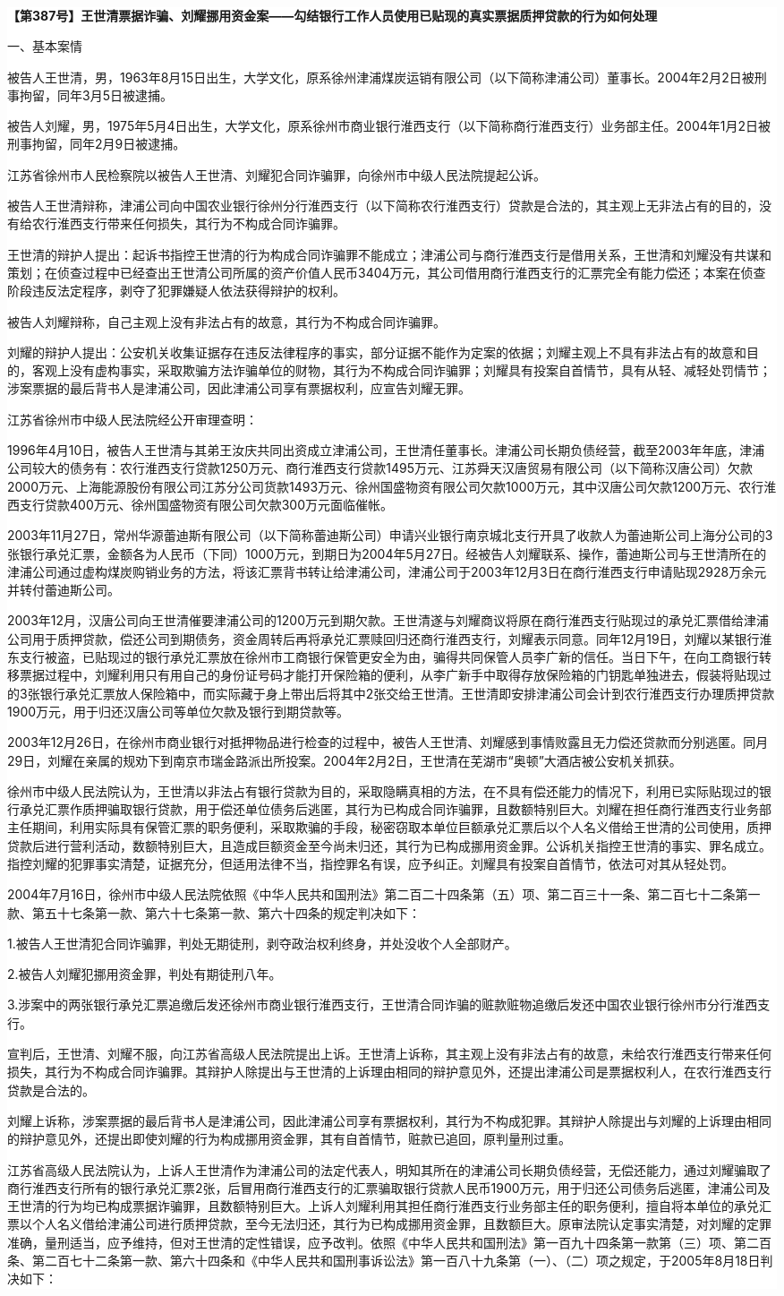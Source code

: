 **【第387号】王世清票据诈骗、刘耀挪用资金案——勾结银行工作人员使用已贴现的真实票据质押贷款的行为如何处理**

一、基本案情

被告人王世清，男，1963年8月15日出生，大学文化，原系徐州津浦煤炭运销有限公司（以下简称津浦公司）董事长。2004年2月2日被刑事拘留，同年3月5日被逮捕。

被告人刘耀，男，1975年5月4日出生，大学文化，原系徐州市商业银行淮西支行（以下简称商行淮西支行）业务部主任。2004年1月2日被刑事拘留，同年2月9日被逮捕。

江苏省徐州市人民检察院以被告人王世清、刘耀犯合同诈骗罪，向徐州市中级人民法院提起公诉。

被告人王世清辩称，津浦公司向中国农业银行徐州分行淮西支行（以下简称农行淮西支行）贷款是合法的，其主观上无非法占有的目的，没有给农行淮西支行带来任何损失，其行为不构成合同诈骗罪。

王世清的辩护人提出：起诉书指控王世清的行为构成合同诈骗罪不能成立；津浦公司与商行淮西支行是借用关系，王世清和刘耀没有共谋和策划；在侦查过程中已经查出王世清公司所属的资产价值人民币3404万元，其公司借用商行淮西支行的汇票完全有能力偿还；本案在侦查阶段违反法定程序，剥夺了犯罪嫌疑人依法获得辩护的权利。

被告人刘耀辩称，自己主观上没有非法占有的故意，其行为不构成合同诈骗罪。

刘耀的辩护人提出：公安机关收集证据存在违反法律程序的事实，部分证据不能作为定案的依据；刘耀主观上不具有非法占有的故意和目的，客观上没有虚构事实，采取欺骗方法诈骗单位的财物，其行为不构成合同诈骗罪；刘耀具有投案自首情节，具有从轻、减轻处罚情节；涉案票据的最后背书人是津浦公司，因此津浦公司享有票据权利，应宣告刘耀无罪。

江苏省徐州市中级人民法院经公开审理查明：

1996年4月10日，被告人王世清与其弟王汝庆共同出资成立津浦公司，王世清任董事长。津浦公司长期负债经营，截至2003年年底，津浦公司较大的债务有：农行淮西支行贷款1250万元、商行淮西支行贷款1495万元、江苏舜天汉唐贸易有限公司（以下简称汉唐公司）欠款2000万元、上海能源股份有限公司江苏分公司货款1493万元、徐州国盛物资有限公司欠款1000万元，其中汉唐公司欠款1200万元、农行淮西支行贷款400万元、徐州国盛物资有限公司欠款300万元面临催帐。

2003年11月27日，常州华源蕾迪斯有限公司（以下简称蕾迪斯公司）申请兴业银行南京城北支行开具了收款人为蕾迪斯公司上海分公司的3张银行承兑汇票，金额各为人民币（下同）1000万元，到期日为2004年5月27日。经被告人刘耀联系、操作，蕾迪斯公司与王世清所在的津浦公司通过虚构煤炭购销业务的方法，将该汇票背书转让给津浦公司，津浦公司于2003年12月3日在商行淮西支行申请贴现2928万余元并转付蕾迪斯公司。

2003年12月，汉唐公司向王世清催要津浦公司的1200万元到期欠款。王世清遂与刘耀商议将原在商行淮西支行贴现过的承兑汇票借给津浦公司用于质押贷款，偿还公司到期债务，资金周转后再将承兑汇票赎回归还商行淮西支行，刘耀表示同意。同年12月19日，刘耀以某银行淮东支行被盗，已贴现过的银行承兑汇票放在徐州市工商银行保管更安全为由，骗得共同保管人员李广新的信任。当日下午，在向工商银行转移票据过程中，刘耀利用只有用自己的身份证号码才能打开保险箱的便利，从李广新手中取得存放保险箱的门钥匙单独进去，假装将贴现过的3张银行承兑汇票放人保险箱中，而实际藏于身上带出后将其中2张交给王世清。王世清即安排津浦公司会计到农行淮西支行办理质押贷款1900万元，用于归还汉唐公司等单位欠款及银行到期贷款等。

2003年12月26日，在徐州市商业银行对抵押物品进行检查的过程中，被告人王世清、刘耀感到事情败露且无力偿还贷款而分别逃匿。同月29日，刘耀在亲属的规劝下到南京市瑞金路派出所投案。2004年2月2日，王世清在芜湖市“奥顿”大酒店被公安机关抓获。

徐州市中级人民法院认为，王世清以非法占有银行贷款为目的，采取隐瞒真相的方法，在不具有偿还能力的情况下，利用已实际贴现过的银行承兑汇票作质押骗取银行贷款，用于偿还单位债务后逃匿，其行为已构成合同诈骗罪，且数额特别巨大。刘耀在担任商行淮西支行业务部主任期间，利用实际具有保管汇票的职务便利，采取欺骗的手段，秘密窃取本单位巨额承兑汇票后以个人名义借给王世清的公司使用，质押贷款后进行营利活动，数额特别巨大，且造成巨额资金至今尚未归还，其行为已构成挪用资金罪。公诉机关指控王世清的事实、罪名成立。指控刘耀的犯罪事实清楚，证据充分，但适用法律不当，指控罪名有误，应予纠正。刘耀具有投案自首情节，依法可对其从轻处罚。

2004年7月16日，徐州市中级人民法院依照《中华人民共和国刑法》第二百二十四条第（五）项、第二百三十一条、第二百七十二条第一款、第五十七条第一款、第六十七条第一款、第六十四条的规定判决如下：

1.被告人王世清犯合同诈骗罪，判处无期徒刑，剥夺政治权利终身，并处没收个人全部财产。

2.被告人刘耀犯挪用资金罪，判处有期徒刑八年。

3.涉案中的两张银行承兑汇票追缴后发还徐州市商业银行淮西支行，王世清合同诈骗的赃款赃物追缴后发还中国农业银行徐州市分行淮西支行。

宣判后，王世清、刘耀不服，向江苏省高级人民法院提出上诉。王世清上诉称，其主观上没有非法占有的故意，未给农行淮西支行带来任何损失，其行为不构成合同诈骗罪。其辩护人除提出与王世清的上诉理由相同的辩护意见外，还提出津浦公司是票据权利人，在农行淮西支行贷款是合法的。

刘耀上诉称，涉案票据的最后背书人是津浦公司，因此津浦公司享有票据权利，其行为不构成犯罪。其辩护人除提出与刘耀的上诉理由相同的辩护意见外，还提出即使刘耀的行为构成挪用资金罪，其有自首情节，赃款已追回，原判量刑过重。

江苏省高级人民法院认为，上诉人王世清作为津浦公司的法定代表人，明知其所在的津浦公司长期负债经营，无偿还能力，通过刘耀骗取了商行淮西支行所有的银行承兑汇票2张，后冒用商行淮西支行的汇票骗取银行贷款人民币1900万元，用于归还公司债务后逃匿，津浦公司及王世清的行为均已构成票据诈骗罪，且数额特别巨大。上诉人刘耀利用其担任商行淮西支行业务部主任的职务便利，擅自将本单位的承兑汇票以个人名义借给津浦公司进行质押贷款，至今无法归还，其行为已构成挪用资金罪，且数额巨大。原审法院认定事实清楚，对刘耀的定罪准确，量刑适当，应予维持，但对王世清的定性错误，应予改判。依照《中华人民共和国刑法》第一百九十四条第一款第（三）项、第二百条、第二百七十二条第一款、第六十四条和《中华人民共和国刑事诉讼法》第一百八十九条第（一）、（二）项之规定，于2005年8月18日判决如下：
